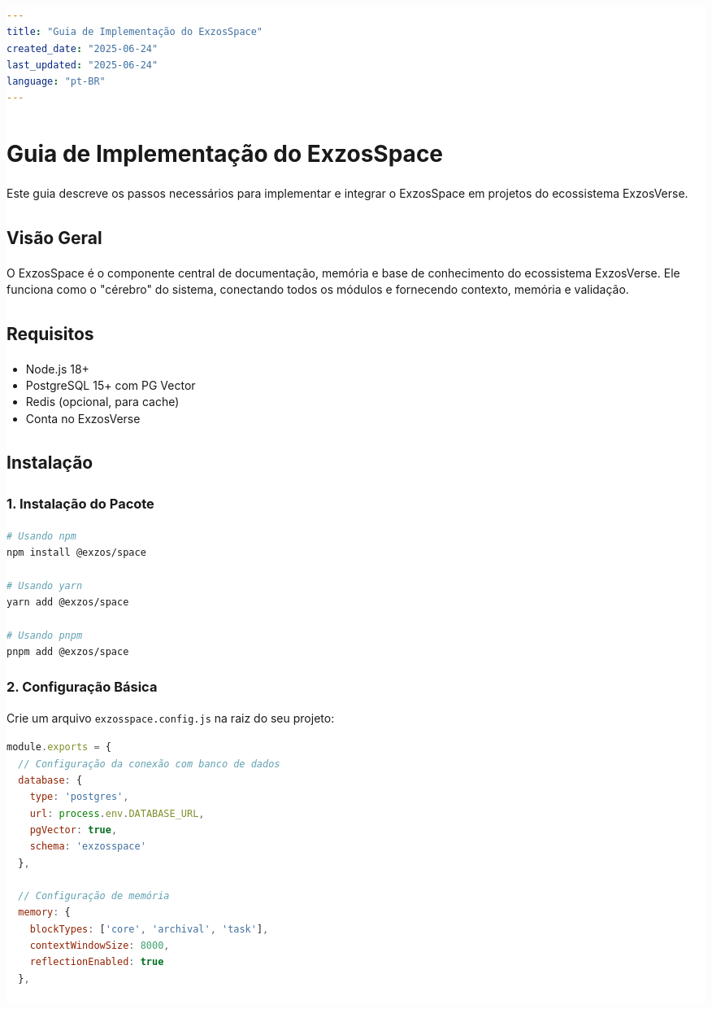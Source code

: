 ```yaml
---
title: "Guia de Implementação do ExzosSpace"
created_date: "2025-06-24"
last_updated: "2025-06-24"
language: "pt-BR"
---
```


# Guia de Implementação do ExzosSpace

Este guia descreve os passos necessários para implementar e integrar o ExzosSpace em projetos do ecossistema ExzosVerse.

## Visão Geral

O ExzosSpace é o componente central de documentação, memória e base de conhecimento do ecossistema ExzosVerse. Ele funciona como o "cérebro" do sistema, conectando todos os módulos e fornecendo contexto, memória e validação.

## Requisitos

- Node.js 18+
- PostgreSQL 15+ com PG Vector
- Redis (opcional, para cache)
- Conta no ExzosVerse

## Instalação

### 1. Instalação do Pacote

```bash
# Usando npm
npm install @exzos/space

# Usando yarn
yarn add @exzos/space

# Usando pnpm
pnpm add @exzos/space
```

### 2. Configuração Básica

Crie um arquivo `exzosspace.config.js` na raiz do seu projeto:

```javascript
module.exports = {
  // Configuração da conexão com banco de dados
  database: {
    type: 'postgres',
    url: process.env.DATABASE_URL,
    pgVector: true,
    schema: 'exzosspace'
  },
  
  // Configuração de memória
  memory: {
    blockTypes: ['core', 'archival', 'task'],
    contextWindowSize: 8000,
    reflectionEnabled: true
  },
  
```